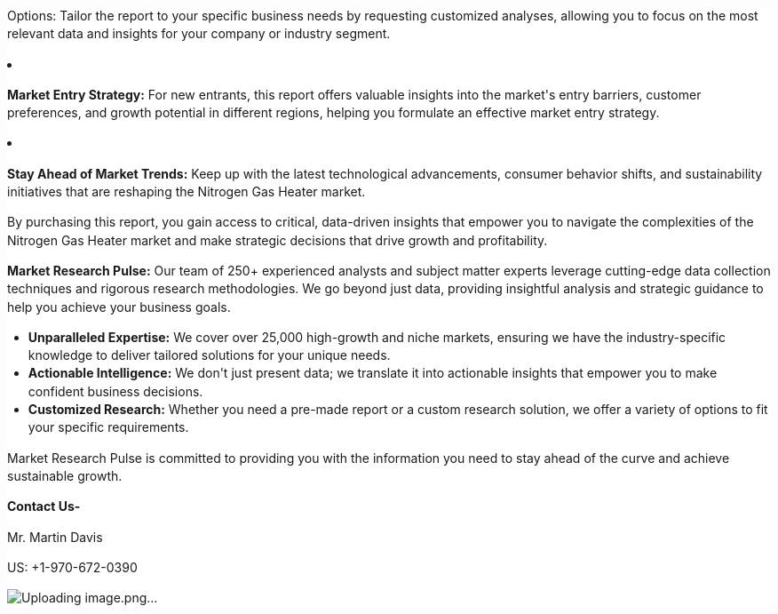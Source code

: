 Options:</strong> Tailor the report to your specific business needs by requesting customized analyses, allowing you to focus on the most relevant data and insights for your company or industry segment.</p></li><li><p><strong>Market Entry Strategy:</strong> For new entrants, this report offers valuable insights into the market's entry barriers, customer preferences, and growth potential in different regions, helping you formulate an effective market entry strategy.</p></li><li><p><strong>Stay Ahead of Market Trends:</strong> Keep up with the latest technological advancements, consumer behavior shifts, and sustainability initiatives that are reshaping the Nitrogen Gas Heater market.</p></li></ol><p>By purchasing this report, you gain access to critical, data-driven insights that empower you to navigate the complexities of the Nitrogen Gas Heater market and make strategic decisions that drive growth and profitability.</p><p><strong>Market Research Pulse:</strong>&nbsp;Our team of 250+ experienced analysts and subject matter experts leverage cutting-edge data collection techniques and rigorous research methodologies. We go beyond just data, providing insightful analysis and strategic guidance to help you achieve your business goals.</p><ul><li><strong>Unparalleled Expertise:</strong>&nbsp;We cover over 25,000 high-growth and niche markets, ensuring we have the industry-specific knowledge to deliver tailored solutions for your unique needs.</li><li><strong>Actionable Intelligence:</strong>&nbsp;We don't just present data; we translate it into actionable insights that empower you to make confident business decisions.</li><li><strong>Customized Research:</strong>&nbsp;Whether you need a pre-made report or a custom research solution, we offer a variety of options to fit your specific requirements.</li></ul><p>Market Research Pulse is committed to providing you with the information you need to stay ahead of the curve and achieve sustainable growth.</p><p><strong>Contact Us-</strong></p><p>Mr. Martin Davis</p><p>US: +1-970-672-0390</p>
![Uploading image.png…]()
